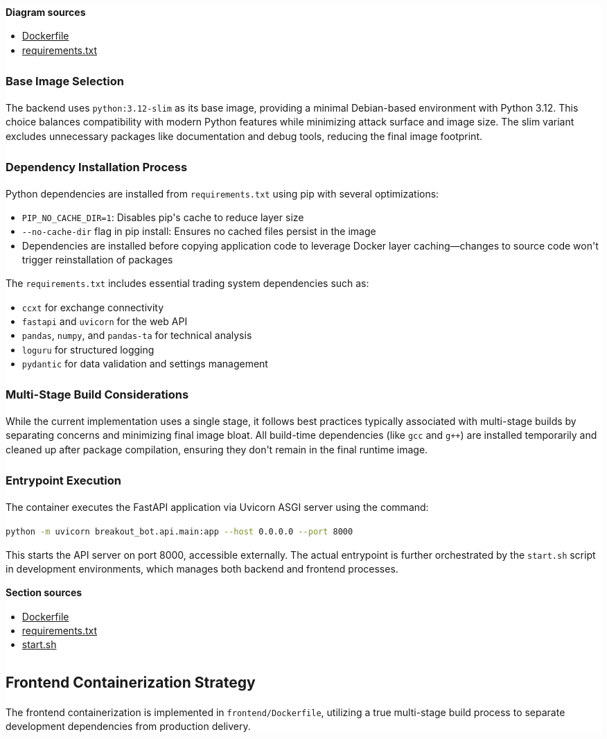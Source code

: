 **Diagram sources**
- [Dockerfile](file://Dockerfile#L1-L51)
- [requirements.txt](file://requirements.txt#L1-L40)

### Base Image Selection

The backend uses `python:3.12-slim` as its base image, providing a minimal Debian-based environment with Python 3.12. This choice balances compatibility with modern Python features while minimizing attack surface and image size. The slim variant excludes unnecessary packages like documentation and debug tools, reducing the final image footprint.

### Dependency Installation Process

Python dependencies are installed from `requirements.txt` using pip with several optimizations:

- `PIP_NO_CACHE_DIR=1`: Disables pip's cache to reduce layer size
- `--no-cache-dir` flag in pip install: Ensures no cached files persist in the image
- Dependencies are installed before copying application code to leverage Docker layer caching—changes to source code won't trigger reinstallation of packages

The `requirements.txt` includes essential trading system dependencies such as:
- `ccxt` for exchange connectivity
- `fastapi` and `uvicorn` for the web API
- `pandas`, `numpy`, and `pandas-ta` for technical analysis
- `loguru` for structured logging
- `pydantic` for data validation and settings management

### Multi-Stage Build Considerations

While the current implementation uses a single stage, it follows best practices typically associated with multi-stage builds by separating concerns and minimizing final image bloat. All build-time dependencies (like `gcc` and `g++`) are installed temporarily and cleaned up after package compilation, ensuring they don't remain in the final runtime image.

### Entrypoint Execution

The container executes the FastAPI application via Uvicorn ASGI server using the command:
```bash
python -m uvicorn breakout_bot.api.main:app --host 0.0.0.0 --port 8000
```
This starts the API server on port 8000, accessible externally. The actual entrypoint is further orchestrated by the `start.sh` script in development environments, which manages both backend and frontend processes.

**Section sources**
- [Dockerfile](file://Dockerfile#L1-L51)
- [requirements.txt](file://requirements.txt#L1-L40)
- [start.sh](file://start.sh#L1-L343)

## Frontend Containerization Strategy

The frontend containerization is implemented in `frontend/Dockerfile`, utilizing a true multi-stage build process to separate development dependencies from production delivery.
